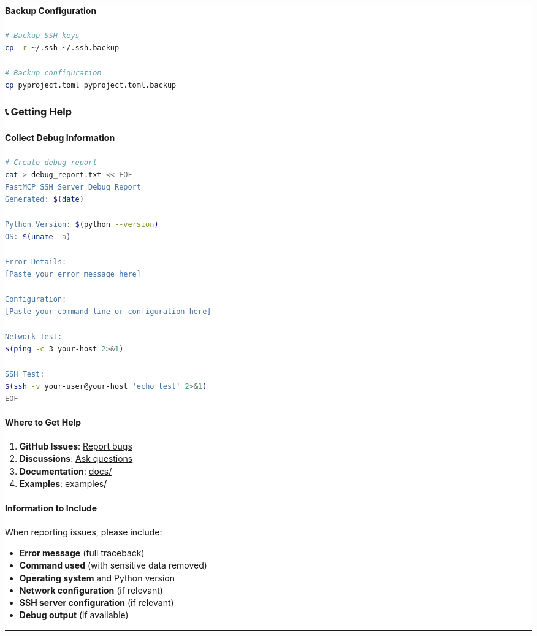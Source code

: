 #### Backup Configuration

```bash
# Backup SSH keys
cp -r ~/.ssh ~/.ssh.backup

# Backup configuration
cp pyproject.toml pyproject.toml.backup
```

### 📞 Getting Help

#### Collect Debug Information

```bash
# Create debug report
cat > debug_report.txt << EOF
FastMCP SSH Server Debug Report
Generated: $(date)

Python Version: $(python --version)
OS: $(uname -a)

Error Details:
[Paste your error message here]

Configuration:
[Paste your command line or configuration here]

Network Test:
$(ping -c 3 your-host 2>&1)

SSH Test:
$(ssh -v your-user@your-host 'echo test' 2>&1)
EOF
```

#### Where to Get Help

1. **GitHub Issues**: [Report bugs](https://github.com/your-username/fastmcp-ssh-server/issues)
2. **Discussions**: [Ask questions](https://github.com/your-username/fastmcp-ssh-server/discussions)
3. **Documentation**: [docs/](../docs/)
4. **Examples**: [examples/](../examples/)

#### Information to Include

When reporting issues, please include:

- **Error message** (full traceback)
- **Command used** (with sensitive data removed)
- **Operating system** and Python version
- **Network configuration** (if relevant)
- **SSH server configuration** (if relevant)
- **Debug output** (if available)

---